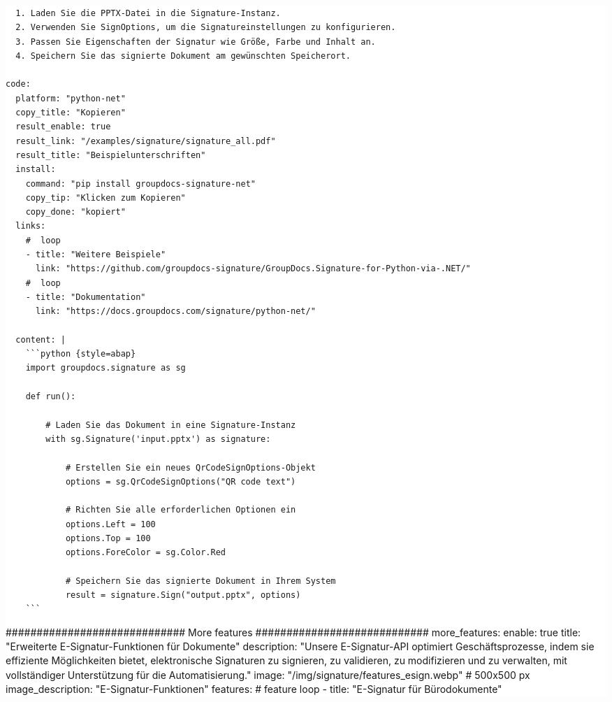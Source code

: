       1. Laden Sie die PPTX-Datei in die Signature-Instanz.
      2. Verwenden Sie SignOptions, um die Signatur­einstellungen zu konfigurieren.
      3. Passen Sie Eigenschaften der Signatur wie Größe, Farbe und Inhalt an.
      4. Speichern Sie das signierte Dokument am gewünschten Speicherort.
   
    code:
      platform: "python-net"
      copy_title: "Kopieren"
      result_enable: true
      result_link: "/examples/signature/signature_all.pdf"
      result_title: "Beispielunterschriften"
      install:
        command: "pip install groupdocs-signature-net"
        copy_tip: "Klicken zum Kopieren"
        copy_done: "kopiert"
      links:
        #  loop
        - title: "Weitere Beispiele"
          link: "https://github.com/groupdocs-signature/GroupDocs.Signature-for-Python-via-.NET/"
        #  loop
        - title: "Dokumentation"
          link: "https://docs.groupdocs.com/signature/python-net/"
          
      content: |
        ```python {style=abap}
        import groupdocs.signature as sg

        def run():

            # Laden Sie das Dokument in eine Signature-Instanz
            with sg.Signature('input.pptx') as signature:

                # Erstellen Sie ein neues QrCodeSignOptions-Objekt
                options = sg.QrCodeSignOptions("QR code text")

                # Richten Sie alle erforderlichen Optionen ein
                options.Left = 100
                options.Top = 100
                options.ForeColor = sg.Color.Red

                # Speichern Sie das signierte Dokument in Ihrem System
                result = signature.Sign("output.pptx", options)
        ```            

############################# More features ############################
more_features:
  enable: true
  title: "Erweiterte E-Signatur-Funktionen für Dokumente"
  description: "Unsere E-Signatur-API optimiert Geschäftsprozesse, indem sie effiziente Möglichkeiten bietet, elektronische Signaturen zu signieren, zu validieren, zu modifizieren und zu verwalten, mit vollständiger Unterstützung für die Automatisierung."
  image: "/img/signature/features_esign.webp" # 500x500 px
  image_description: "E-Signatur-Funktionen"
  features:
    # feature loop
    - title: "E-Signatur für Bürodokumente"
